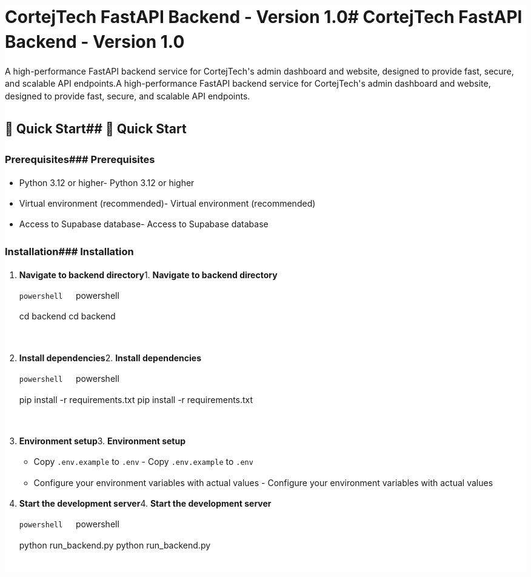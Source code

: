 # CortejTech FastAPI Backend - Version 1.0# CortejTech FastAPI Backend - Version 1.0



A high-performance FastAPI backend service for CortejTech's admin dashboard and website, designed to provide fast, secure, and scalable API endpoints.A high-performance FastAPI backend service for CortejTech's admin dashboard and website, designed to provide fast, secure, and scalable API endpoints.



## 🚀 Quick Start## 🚀 Quick Start



### Prerequisites### Prerequisites

- Python 3.12 or higher- Python 3.12 or higher

- Virtual environment (recommended)- Virtual environment (recommended)

- Access to Supabase database- Access to Supabase database



### Installation### Installation



1. **Navigate to backend directory**1. **Navigate to backend directory**

   ```powershell   ```powershell

   cd backend   cd backend

   ```   ```



2. **Install dependencies**2. **Install dependencies**

   ```powershell   ```powershell

   pip install -r requirements.txt   pip install -r requirements.txt

   ```   ```



3. **Environment setup**3. **Environment setup**

   - Copy `.env.example` to `.env`   - Copy `.env.example` to `.env`

   - Configure your environment variables with actual values   - Configure your environment variables with actual values



4. **Start the development server**4. **Start the development server**

   ```powershell   ```powershell

   python run_backend.py   python run_backend.py

   ```   ```



   ```